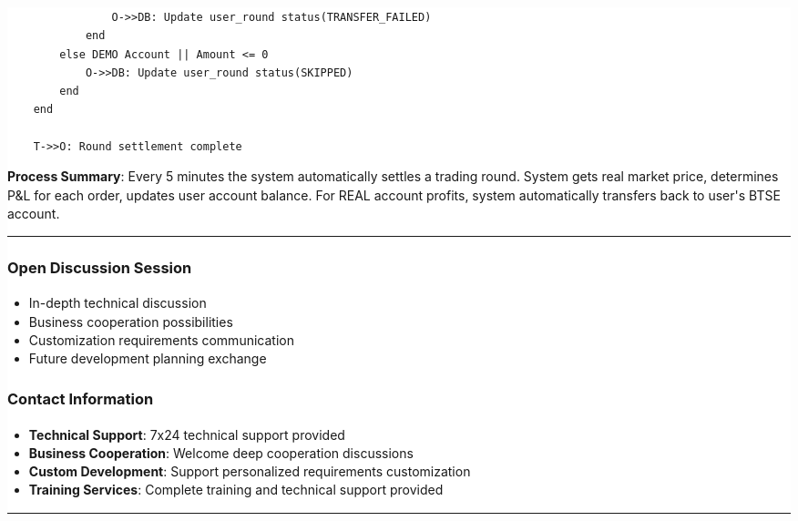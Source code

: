 ```mermaid
                O->>DB: Update user_round status(TRANSFER_FAILED)
            end
        else DEMO Account || Amount <= 0
            O->>DB: Update user_round status(SKIPPED)
        end
    end
    
    T->>O: Round settlement complete
```

**Process Summary**: Every 5 minutes the system automatically settles a trading round. System gets real market price, determines P&L for each order, updates user account balance. For REAL account profits, system automatically transfers back to user's BTSE account.

---

### Open Discussion Session
- In-depth technical discussion
- Business cooperation possibilities
- Customization requirements communication
- Future development planning exchange

### Contact Information
- **Technical Support**: 7x24 technical support provided
- **Business Cooperation**: Welcome deep cooperation discussions
- **Custom Development**: Support personalized requirements customization
- **Training Services**: Complete training and technical support provided

---
